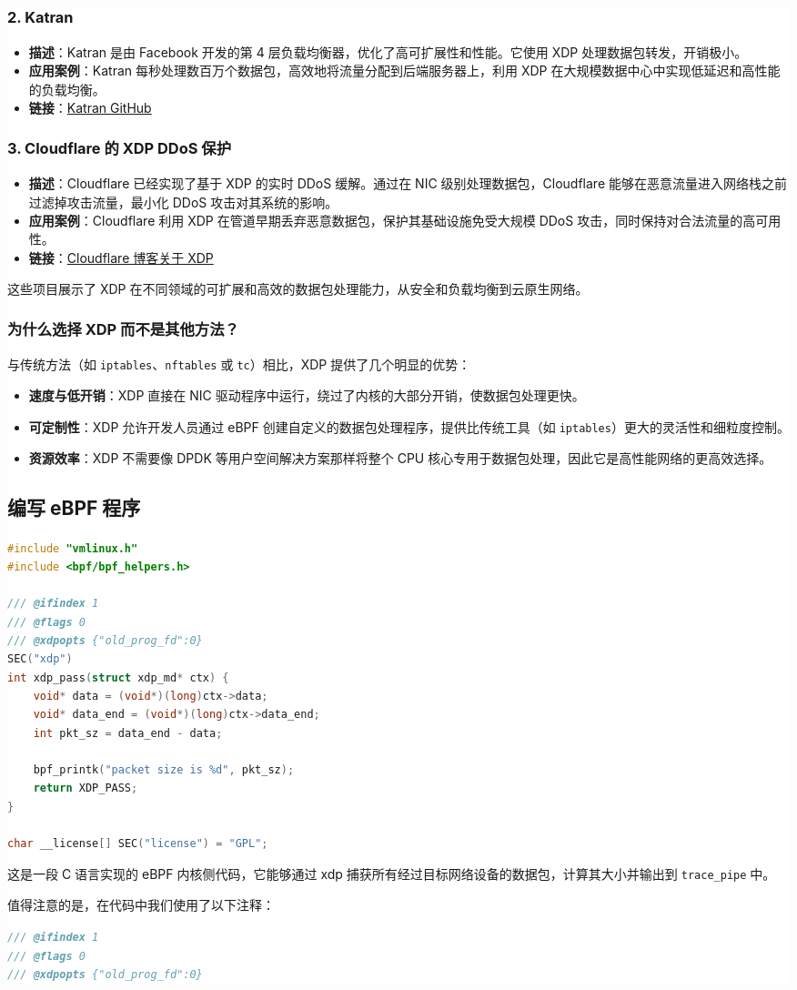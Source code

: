 ### 2. **Katran**

- **描述**：Katran 是由 Facebook 开发的第 4 层负载均衡器，优化了高可扩展性和性能。它使用 XDP 处理数据包转发，开销极小。
- **应用案例**：Katran 每秒处理数百万个数据包，高效地将流量分配到后端服务器上，利用 XDP 在大规模数据中心中实现低延迟和高性能的负载均衡。
- **链接**：[Katran GitHub](https://github.com/facebookincubator/katran)

### 3. **Cloudflare 的 XDP DDoS 保护**

- **描述**：Cloudflare 已经实现了基于 XDP 的实时 DDoS 缓解。通过在 NIC 级别处理数据包，Cloudflare 能够在恶意流量进入网络栈之前过滤掉攻击流量，最小化 DDoS 攻击对其系统的影响。
- **应用案例**：Cloudflare 利用 XDP 在管道早期丢弃恶意数据包，保护其基础设施免受大规模 DDoS 攻击，同时保持对合法流量的高可用性。
- **链接**：[Cloudflare 博客关于 XDP](https://blog.cloudflare.com/l4drop-xdp-ebpf-based-ddos-mitigations/)

这些项目展示了 XDP 在不同领域的可扩展和高效的数据包处理能力，从安全和负载均衡到云原生网络。

### 为什么选择 XDP 而不是其他方法？

与传统方法（如 `iptables`、`nftables` 或 `tc`）相比，XDP 提供了几个明显的优势：

- **速度与低开销**：XDP 直接在 NIC 驱动程序中运行，绕过了内核的大部分开销，使数据包处理更快。
  
- **可定制性**：XDP 允许开发人员通过 eBPF 创建自定义的数据包处理程序，提供比传统工具（如 `iptables`）更大的灵活性和细粒度控制。

- **资源效率**：XDP 不需要像 DPDK 等用户空间解决方案那样将整个 CPU 核心专用于数据包处理，因此它是高性能网络的更高效选择。

## 编写 eBPF 程序

```C
#include "vmlinux.h"
#include <bpf/bpf_helpers.h>

/// @ifindex 1
/// @flags 0
/// @xdpopts {"old_prog_fd":0}
SEC("xdp")
int xdp_pass(struct xdp_md* ctx) {
    void* data = (void*)(long)ctx->data;
    void* data_end = (void*)(long)ctx->data_end;
    int pkt_sz = data_end - data;

    bpf_printk("packet size is %d", pkt_sz);
    return XDP_PASS;
}

char __license[] SEC("license") = "GPL";
```

这是一段 C 语言实现的 eBPF 内核侧代码，它能够通过 xdp 捕获所有经过目标网络设备的数据包，计算其大小并输出到 `trace_pipe` 中。

值得注意的是，在代码中我们使用了以下注释：

```C
/// @ifindex 1
/// @flags 0
/// @xdpopts {"old_prog_fd":0}
```
